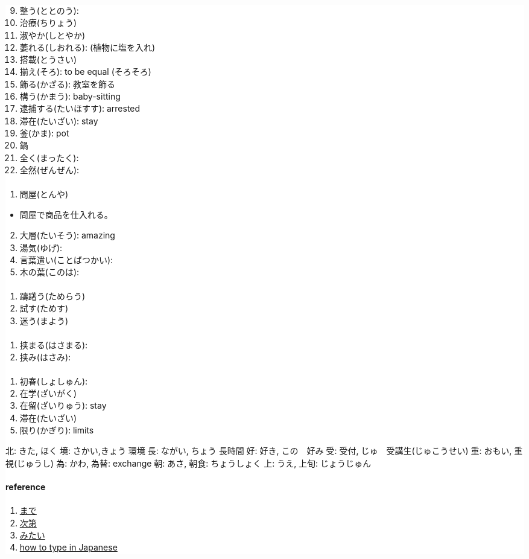 9. 整う(ととのう): 
1. 治療(ちりょう)
5. 淑やか(しとやか)
6. 萎れる(しおれる): (植物に塩を入れ)
8. 搭載(とうさい)
9. 揃え(そろ): to be equal (そろそろ)
2. 飾る(かざる): 教室を飾る
1. 構う(かまう): baby-sitting
1. 逮捕する(たいほすす): arrested
2. 滞在(たいざい): stay
1. 釜(かま): pot
2. 鍋
1. 全く(まったく): 
2. 全然(ぜんぜん):

####
1. 問屋(とんや)
- 問屋で商品を仕入れる。
2. 大層(たいそう): amazing
3. 湯気(ゆげ): 
6. 言葉遣い(ことばつかい): 
7. 木の葉(このは):

####
1. 躊躇う(ためらう)
2. 試す(ためす)
3. 迷う(まよう)

####
1. 挟まる(はさまる):
2. 挟み(はさみ): 

####
1. 初春(しょしゅん):
1. 在学(ざいがく)
2. 在留(ざいりゅう): stay
3. 滞在(たいざい)
1. 限り(かぎり): limits

 北: きた, ほく
 境: さかい,きょう  環境
 長: ながい, ちょう 長時間
 好: 好き, この　好み
 受: 受付, じゅ　受講生(じゅこうせい)
 重: おもい, 重視(じゅうし) 
 為: かわ, 為替: exchange
 朝: あさ, 朝食: ちょうしょく
 上: うえ, 上旬: じょうじゅん

#### reference
1. [まで](http://maggiesensei.com/2019/07/17/how-to-use-%E3%81%BE%E3%81%A7-made/)
2. [次第](http://maggiesensei.com/2019/09/28/how-to-use-%e6%ac%a1%e7%ac%ac-%e3%81%97%e3%81%a0%e3%81%84-shidai/)
3. [みたい](http://maggiesensei.com/2015/11/11/how-to-use-%E3%81%BF%E3%81%9F%E3%81%84-mitai/)
4. [how to type in
   Japanese](http://www.textfugu.com/season-4/social-learning/9-3/)
